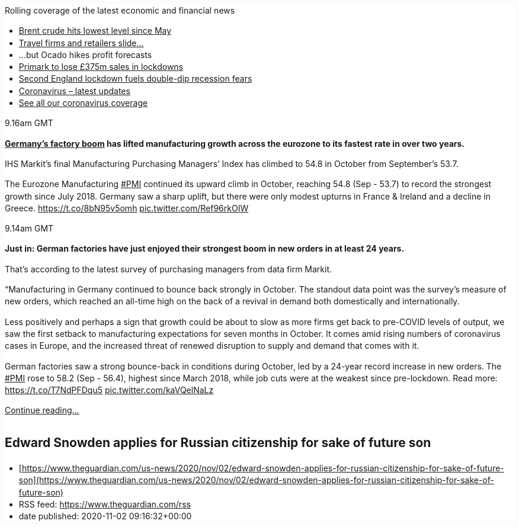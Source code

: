 <p>Rolling coverage of the latest economic and financial news</p><ul><li><a href="https://www.theguardian.com/business/live/2020/nov/02/lockdown-markets-oil-travel-retailers-ftse-low-manufacturing-ocado-primark-business-live?page=with:block-5f9fb7a18f085171f2401067#block-5f9fb7a18f085171f2401067">Brent crude hits lowest level since May</a></li><li><a href="https://www.theguardian.com/business/live/2020/nov/02/lockdown-markets-oil-travel-retailers-ftse-low-manufacturing-ocado-primark-business-live?page=with:block-5f9fbff78f085171f24010e7#block-5f9fbff78f085171f24010e7">Travel firms and retailers slide...</a></li><li>...but Ocado hikes profit forecasts</li><li><a href="https://www.theguardian.com/business/live/2020/nov/02/lockdown-markets-oil-travel-retailers-ftse-low-manufacturing-ocado-primark-business-live?page=with:block-5f9fbbb18f080c5c2d3788b0#block-5f9fbbb18f080c5c2d3788b0">Primark to lose £375m sales in lockdowns</a></li><li><a href="https://www.theguardian.com/business/2020/nov/01/second-england-lockdown-fuels-fears-of-covid-double-dip-recession">Second England lockdown fuels double-dip recession fears</a></li><li><a href="https://www.theguardian.com/world/series/coronavirus-live/latest">Coronavirus – latest updates</a></li><li><a href="https://www.theguardian.com/world/coronavirus-outbreak">See all our coronavirus coverage</a></li></ul><p class="block-time published-time"> <time datetime="2020-11-02T09:16:42.171Z">9.16am <span class="timezone">GMT</span></time> </p><p><strong><a href="https://www.theguardian.com/business/live/2020/nov/02/lockdown-markets-oil-travel-retailers-ftse-low-manufacturing-ocado-primark-business-live?page=with:block-5f9fcc038f085171f240115c#block-5f9fcc038f085171f240115c">Germany’s factory boom</a> has lifted manufacturing growth across the eurozone to its fastest rate in over two years.</strong></p><p>IHS Markit’s final Manufacturing Purchasing Managers’ Index has climbed to 54.8 in October from September’s 53.7.</p><p dir="ltr" lang="en">The Eurozone Manufacturing <a href="https://twitter.com/hashtag/PMI?src=hash&amp;ref_src=twsrc%5Etfw">#PMI</a> continued its upward climb in October, reaching 54.8 (Sep - 53.7) to record the strongest growth since July 2018. Germany saw a sharp uplift, but there were only modest upturns in France &amp; Ireland and a decline in Greece. <a href="https://t.co/8bN95v5omh">https://t.co/8bN95v5omh</a> <a href="https://t.co/Ref96rkOIW">pic.twitter.com/Ref96rkOIW</a></p><p class="block-time published-time"> <time datetime="2020-11-02T09:14:03.592Z">9.14am <span class="timezone">GMT</span></time> </p><p><strong>Just in: German factories have just enjoyed their strongest boom in new orders in at least 24 years.</strong></p><p>That’s according to the latest survey of purchasing managers from data firm Markit.</p><p>“Manufacturing in Germany continued to bounce back strongly in October. The standout data point was the survey’s measure of new orders, which reached an all-time high on the back of a revival in demand both domestically and internationally.<br /></p><p>Less positively and perhaps a sign that growth could be about to slow as more firms get back to pre-COVID levels of output, we saw the first setback to manufacturing expectations for seven months in October. It comes amid rising numbers of coronavirus cases in Europe, and the increased threat of renewed disruption to supply and demand that comes with it. <br /></p><p dir="ltr" lang="en">German factories saw a strong bounce-back in conditions during October, led by a 24-year record increase in new orders. The <a href="https://twitter.com/hashtag/PMI?src=hash&amp;ref_src=twsrc%5Etfw">#PMI</a> rose to 58.2 (Sep - 56.4), highest since March 2018, while job cuts were at the weakest since pre-lockdown. Read more: <a href="https://t.co/T7NdPFDqu5">https://t.co/T7NdPFDqu5</a> <a href="https://t.co/kaVQelNaLz">pic.twitter.com/kaVQelNaLz</a></p> <a href="https://www.theguardian.com/business/live/2020/nov/02/lockdown-markets-oil-travel-retailers-ftse-low-manufacturing-ocado-primark-business-live">Continue reading...</a>

## Edward Snowden applies for Russian citizenship for sake of future son
 - [https://www.theguardian.com/us-news/2020/nov/02/edward-snowden-applies-for-russian-citizenship-for-sake-of-future-son](https://www.theguardian.com/us-news/2020/nov/02/edward-snowden-applies-for-russian-citizenship-for-sake-of-future-son)
 - RSS feed: https://www.theguardian.com/rss
 - date published: 2020-11-02 09:16:32+00:00
